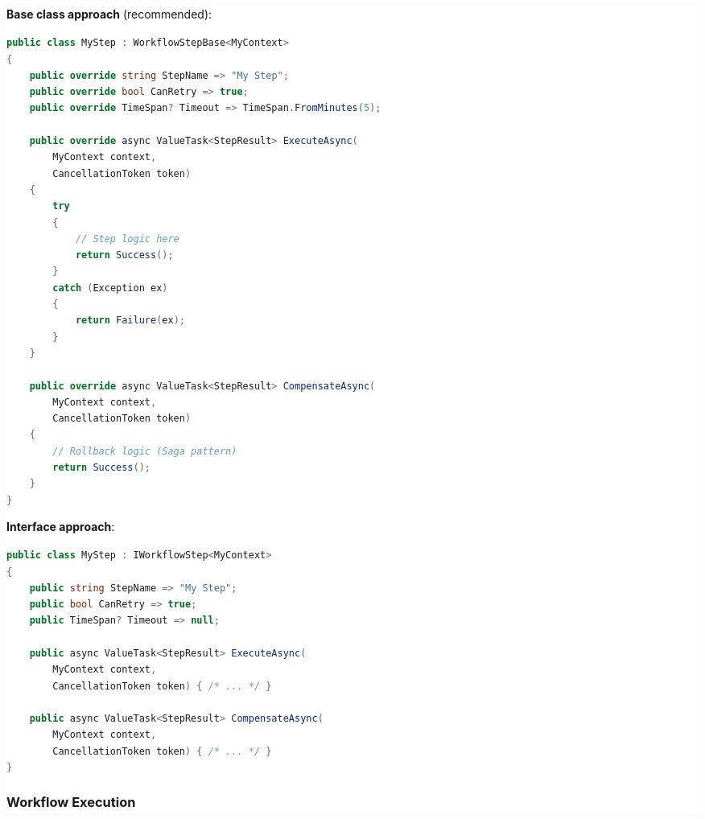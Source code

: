 **Base class approach** (recommended):
```csharp
public class MyStep : WorkflowStepBase<MyContext>
{
    public override string StepName => "My Step";
    public override bool CanRetry => true;
    public override TimeSpan? Timeout => TimeSpan.FromMinutes(5);

    public override async ValueTask<StepResult> ExecuteAsync(
        MyContext context,
        CancellationToken token)
    {
        try
        {
            // Step logic here
            return Success();
        }
        catch (Exception ex)
        {
            return Failure(ex);
        }
    }

    public override async ValueTask<StepResult> CompensateAsync(
        MyContext context,
        CancellationToken token)
    {
        // Rollback logic (Saga pattern)
        return Success();
    }
}
```

**Interface approach**:
```csharp
public class MyStep : IWorkflowStep<MyContext>
{
    public string StepName => "My Step";
    public bool CanRetry => true;
    public TimeSpan? Timeout => null;

    public async ValueTask<StepResult> ExecuteAsync(
        MyContext context,
        CancellationToken token) { /* ... */ }

    public async ValueTask<StepResult> CompensateAsync(
        MyContext context,
        CancellationToken token) { /* ... */ }
}
```

### Workflow Execution
